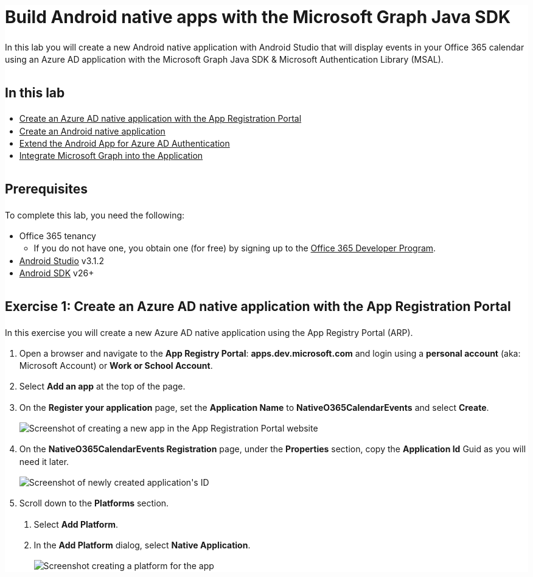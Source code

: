 # Build Android native apps with the Microsoft Graph Java SDK

In this lab you will create a new Android native application with Android Studio that will display events in your Office 365 calendar using an Azure AD application with the Microsoft Graph Java SDK & Microsoft Authentication Library (MSAL).

## In this lab

* [Create an Azure AD native application with the App Registration Portal](#exercise1)
* [Create an Android native application](#exercise2)
* [Extend the Android App for Azure AD Authentication](#exercise3)
* [Integrate Microsoft Graph into the Application](#exercise4)

## Prerequisites

To complete this lab, you need the following:

* Office 365 tenancy
  * If you do not have one, you obtain one (for free) by signing up to the [Office 365 Developer Program](https://developer.microsoft.com/en-us/office/dev-program).
* [Android Studio](https://developer.android.com/studio/) v3.1.2
* [Android SDK](https://developer.android.com/studio/releases/sdk-tools) v26+

<a name="exercise1"></a>

## Exercise 1: Create an Azure AD native application with the App Registration Portal

In this exercise you will create a new Azure AD native application using the App Registry Portal (ARP).

1. Open a browser and navigate to the **App Registry Portal**: **apps.dev.microsoft.com** and login using a **personal account** (aka: Microsoft Account) or **Work or School Account**.
1. Select **Add an app** at the top of the page.
1. On the **Register your application** page, set the **Application Name** to **NativeO365CalendarEvents** and select **Create**.

    ![Screenshot of creating a new app in the App Registration Portal website](./Images/arp-create-app-01.png)

1. On the **NativeO365CalendarEvents Registration** page, under the **Properties** section, copy the **Application Id** Guid as you will need it later.

    ![Screenshot of newly created application's ID](./Images/arp-create-app-02.png)

1. Scroll down to the **Platforms** section.

    1. Select **Add Platform**.
    1. In the **Add Platform** dialog, select **Native Application**.

        ![Screenshot creating a platform for the app](./Images/arp-create-app-03.png)
